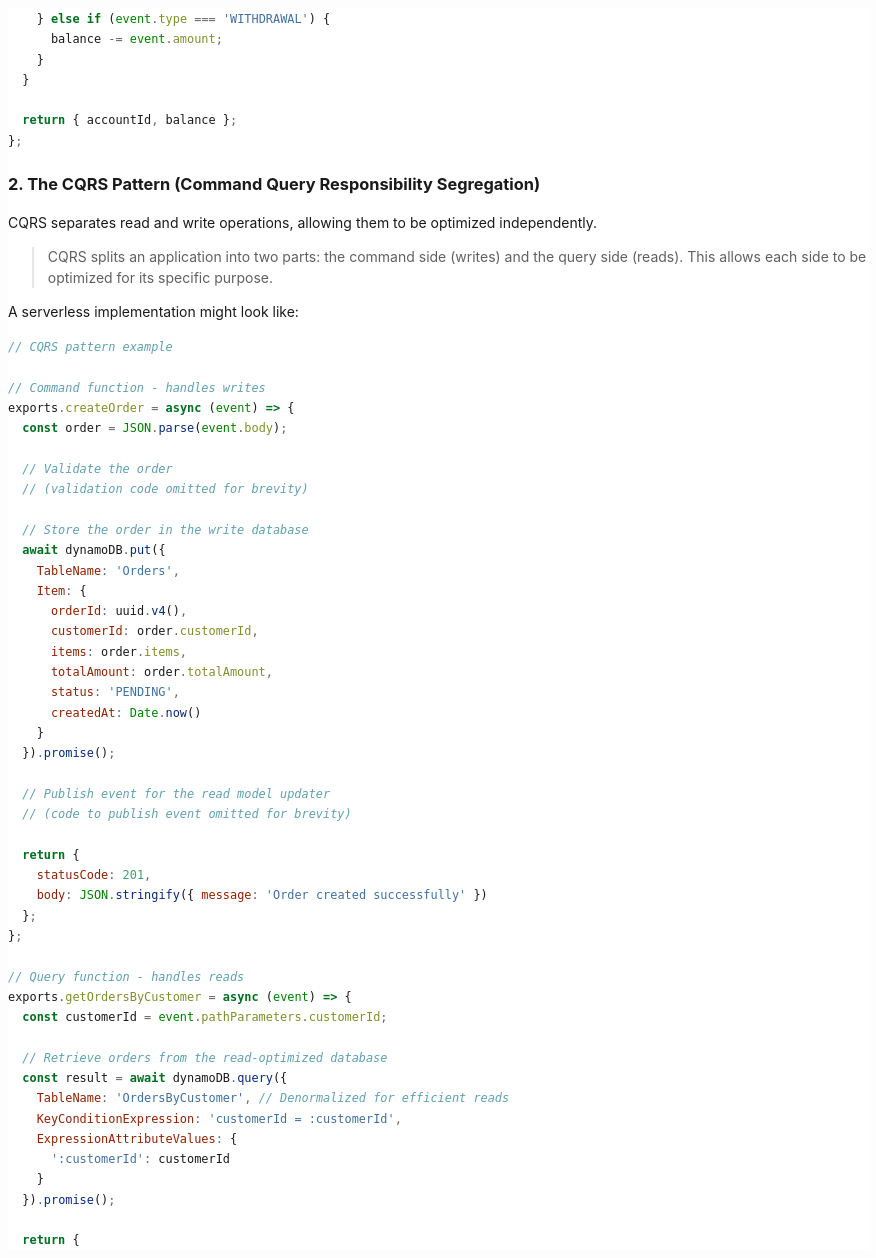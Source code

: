 ```javascript
    } else if (event.type === 'WITHDRAWAL') {
      balance -= event.amount;
    }
  }
  
  return { accountId, balance };
};
```

### 2. The CQRS Pattern (Command Query Responsibility Segregation)

CQRS separates read and write operations, allowing them to be optimized independently.

> CQRS splits an application into two parts: the command side (writes) and the query side (reads). This allows each side to be optimized for its specific purpose.

A serverless implementation might look like:

```javascript
// CQRS pattern example

// Command function - handles writes
exports.createOrder = async (event) => {
  const order = JSON.parse(event.body);
  
  // Validate the order
  // (validation code omitted for brevity)
  
  // Store the order in the write database
  await dynamoDB.put({
    TableName: 'Orders',
    Item: {
      orderId: uuid.v4(),
      customerId: order.customerId,
      items: order.items,
      totalAmount: order.totalAmount,
      status: 'PENDING',
      createdAt: Date.now()
    }
  }).promise();
  
  // Publish event for the read model updater
  // (code to publish event omitted for brevity)
  
  return {
    statusCode: 201,
    body: JSON.stringify({ message: 'Order created successfully' })
  };
};

// Query function - handles reads
exports.getOrdersByCustomer = async (event) => {
  const customerId = event.pathParameters.customerId;
  
  // Retrieve orders from the read-optimized database
  const result = await dynamoDB.query({
    TableName: 'OrdersByCustomer', // Denormalized for efficient reads
    KeyConditionExpression: 'customerId = :customerId',
    ExpressionAttributeValues: {
      ':customerId': customerId
    }
  }).promise();
  
  return {
```